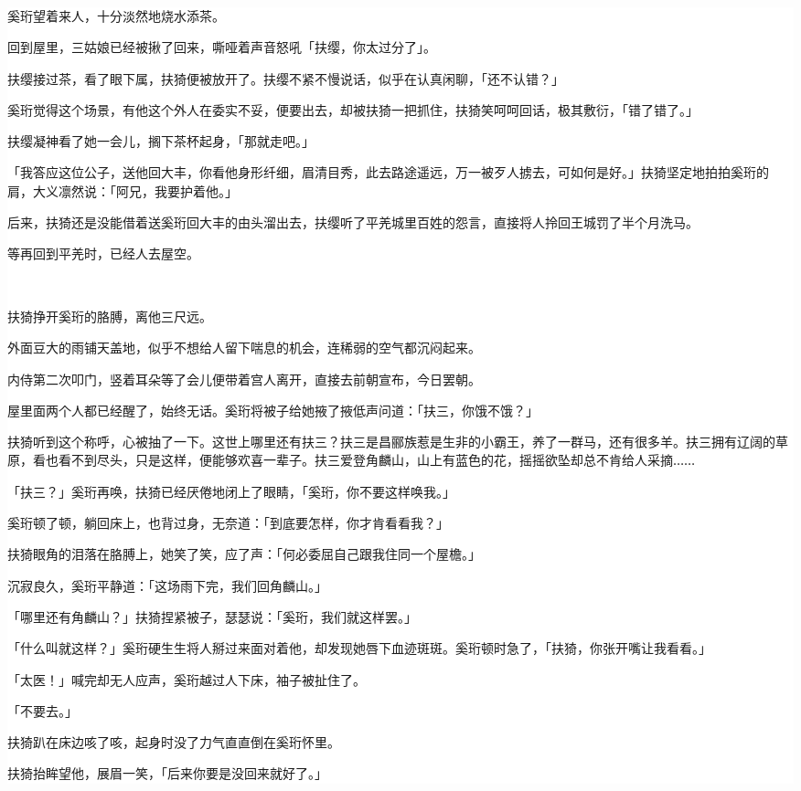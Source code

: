 
奚珩望着来人，十分淡然地烧水添茶。


回到屋里，三姑娘已经被揪了回来，嘶哑着声音怒吼「扶缨，你太过分了」。


扶缨接过茶，看了眼下属，扶猗便被放开了。扶缨不紧不慢说话，似乎在认真闲聊，「还不认错？」


奚珩觉得这个场景，有他这个外人在委实不妥，便要出去，却被扶猗一把抓住，扶猗笑呵呵回话，极其敷衍，「错了错了。」


扶缨凝神看了她一会儿，搁下茶杯起身，「那就走吧。」


「我答应这位公子，送他回大丰，你看他身形纤细，眉清目秀，此去路途遥远，万一被歹人掳去，可如何是好。」扶猗坚定地拍拍奚珩的肩，大义凛然说：「阿兄，我要护着他。」


后来，扶猗还是没能借着送奚珩回大丰的由头溜出去，扶缨听了平羌城里百姓的怨言，直接将人拎回王城罚了半个月洗马。


等再回到平羌时，已经人去屋空。


 


扶猗挣开奚珩的胳膊，离他三尺远。


外面豆大的雨铺天盖地，似乎不想给人留下喘息的机会，连稀弱的空气都沉闷起来。


内侍第二次叩门，竖着耳朵等了会儿便带着宫人离开，直接去前朝宣布，今日罢朝。


屋里面两个人都已经醒了，始终无话。奚珩将被子给她掖了掖低声问道：「扶三，你饿不饿？」


扶猗听到这个称呼，心被抽了一下。这世上哪里还有扶三？扶三是昌郦族惹是生非的小霸王，养了一群马，还有很多羊。扶三拥有辽阔的草原，看也看不到尽头，只是这样，便能够欢喜一辈子。扶三爱登角麟山，山上有蓝色的花，摇摇欲坠却总不肯给人采摘……


「扶三？」奚珩再唤，扶猗已经厌倦地闭上了眼睛，「奚珩，你不要这样唤我。」


奚珩顿了顿，躺回床上，也背过身，无奈道：「到底要怎样，你才肯看看我？」


扶猗眼角的泪落在胳膊上，她笑了笑，应了声：「何必委屈自己跟我住同一个屋檐。」


沉寂良久，奚珩平静道：「这场雨下完，我们回角麟山。」


「哪里还有角麟山？」扶猗捏紧被子，瑟瑟说：「奚珩，我们就这样罢。」


「什么叫就这样？」奚珩硬生生将人掰过来面对着他，却发现她唇下血迹斑斑。奚珩顿时急了，「扶猗，你张开嘴让我看看。」


「太医！」喊完却无人应声，奚珩越过人下床，袖子被扯住了。


「不要去。」


扶猗趴在床边咳了咳，起身时没了力气直直倒在奚珩怀里。


扶猗抬眸望他，展眉一笑，「后来你要是没回来就好了。」
